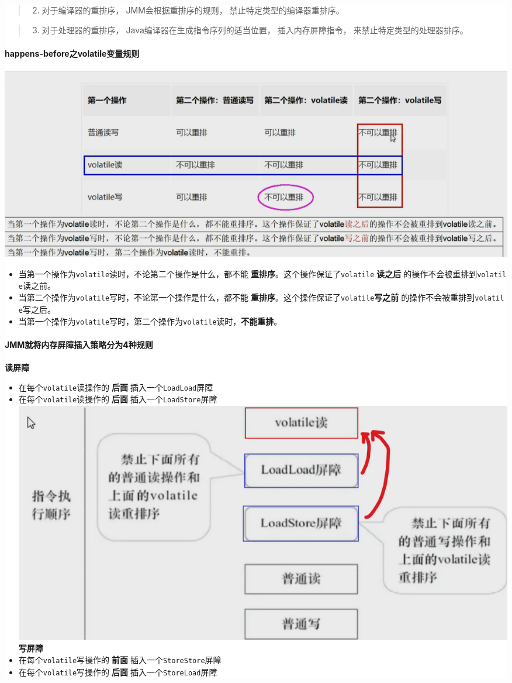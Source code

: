 > 2.  对于编译器的重排序， JMM会根据重排序的规则， 禁止特定类型的编译器重排序。

> 3.  对于处理器的重排序， Java编译器在生成指令序列的适当位置， 插入内存屏障指令， 来禁止特定类型的处理器排序。

#### happens-before之volatile变量规则
![Alt text](./assets/image29.png)
- 当第一个操作为`volatile`读时，不论第二个操作是什么，都不能 **重排序**。这个操作保证了`volatile` **读之后** 的操作不会被重排到`volatile`读之前。
- 当第二个操作为`volatile`写时，不论第一个操作是什么，都不能 **重排序**。这个操作保证了`volatile`**写之前** 的操作不会被重排到`volatile`写之后。
- 当第一个操作为`volatile`写时，第二个操作为`volatile`读时，**不能重排**。
#### JMM就将内存屏障插入策略分为4种规则
**读屏障**
- 在每个`volatile`读操作的 **后面** 插入一个`LoadLoad`屏障
- 在每个`volatile`读操作的 **后面** 插入一个`LoadStore`屏障
![Alt text](./assets/image30.png)
**写屏障**
- 在每个`volatile`写操作的 **前面** 插入一个`StoreStore`屏障
- 在每个`volatile`写操作的 **后面** 插入一个`StoreLoad`屏障
